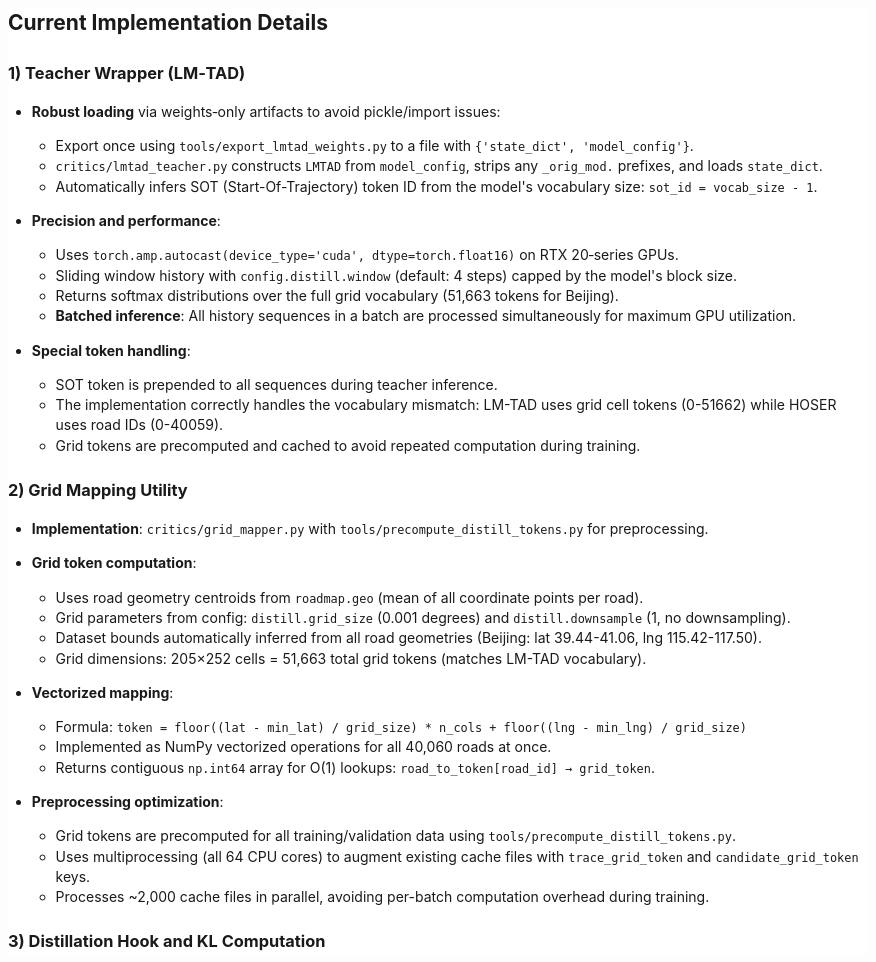 ## Current Implementation Details

### 1) Teacher Wrapper (LM‑TAD)

- **Robust loading** via weights‑only artifacts to avoid pickle/import issues:
  - Export once using `tools/export_lmtad_weights.py` to a file with `{'state_dict', 'model_config'}`.
  - `critics/lmtad_teacher.py` constructs `LMTAD` from `model_config`, strips any `_orig_mod.` prefixes, and loads `state_dict`.
  - Automatically infers SOT (Start-Of-Trajectory) token ID from the model's vocabulary size: `sot_id = vocab_size - 1`.
  
- **Precision and performance**:
  - Uses `torch.amp.autocast(device_type='cuda', dtype=torch.float16)` on RTX 20‑series GPUs.
  - Sliding window history with `config.distill.window` (default: 4 steps) capped by the model's block size.
  - Returns softmax distributions over the full grid vocabulary (51,663 tokens for Beijing).
  - **Batched inference**: All history sequences in a batch are processed simultaneously for maximum GPU utilization.
  
- **Special token handling**:
  - SOT token is prepended to all sequences during teacher inference.
  - The implementation correctly handles the vocabulary mismatch: LM-TAD uses grid cell tokens (0-51662) while HOSER uses road IDs (0-40059).
  - Grid tokens are precomputed and cached to avoid repeated computation during training.

### 2) Grid Mapping Utility

- **Implementation**: `critics/grid_mapper.py` with `tools/precompute_distill_tokens.py` for preprocessing.
- **Grid token computation**:
  - Uses road geometry centroids from `roadmap.geo` (mean of all coordinate points per road).
  - Grid parameters from config: `distill.grid_size` (0.001 degrees) and `distill.downsample` (1, no downsampling).
  - Dataset bounds automatically inferred from all road geometries (Beijing: lat 39.44-41.06, lng 115.42-117.50).
  - Grid dimensions: 205×252 cells = 51,663 total grid tokens (matches LM-TAD vocabulary).
  
- **Vectorized mapping**:
  - Formula: `token = floor((lat - min_lat) / grid_size) * n_cols + floor((lng - min_lng) / grid_size)`
  - Implemented as NumPy vectorized operations for all 40,060 roads at once.
  - Returns contiguous `np.int64` array for O(1) lookups: `road_to_token[road_id] → grid_token`.
  
- **Preprocessing optimization**:
  - Grid tokens are precomputed for all training/validation data using `tools/precompute_distill_tokens.py`.
  - Uses multiprocessing (all 64 CPU cores) to augment existing cache files with `trace_grid_token` and `candidate_grid_token` keys.
  - Processes ~2,000 cache files in parallel, avoiding per-batch computation overhead during training.

### 3) Distillation Hook and KL Computation
